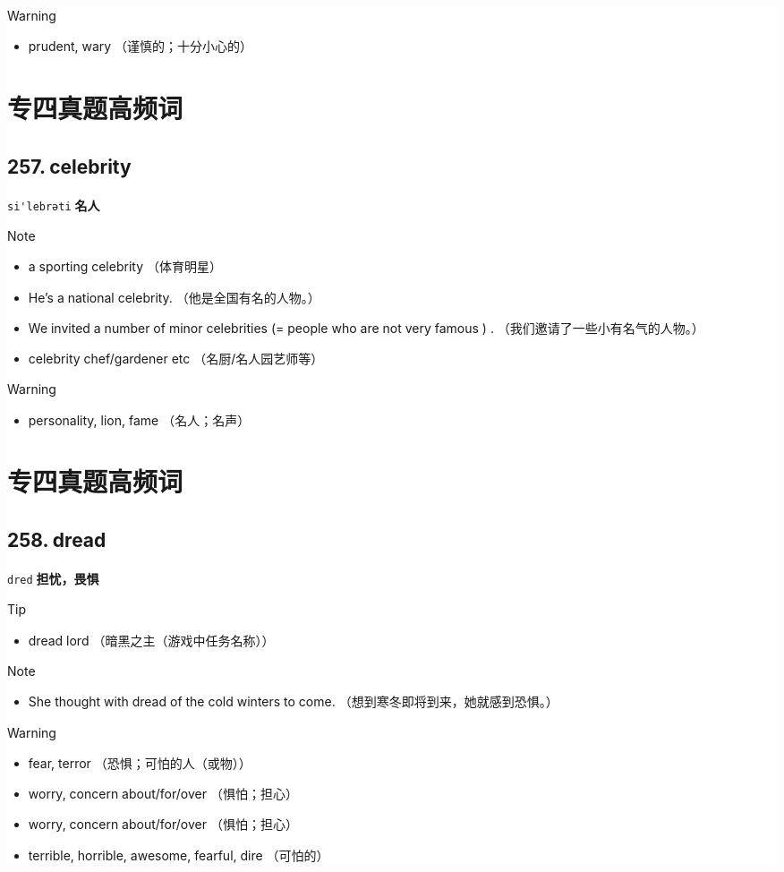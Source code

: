 > [!WARNING]
>
> - prudent, wary （谨慎的；十分小心的）
>

# 专四真题高频词

## 257. celebrity

`si'lebrəti`  **名人**

> [!NOTE]
>
> - a sporting celebrity （体育明星）
>
> - He’s a national celebrity. （他是全国有名的人物。）
>
> - We invited a number of minor celebrities (= people who are not very famous ) . （我们邀请了一些小有名气的人物。）
>
> - celebrity chef/gardener etc （名厨/名人园艺师等）
>

> [!WARNING]
>
> - personality, lion, fame （名人；名声）
>

# 专四真题高频词

## 258. dread

`dred`  **担忧，畏惧**

> [!TIP]
>
> - dread lord （暗黑之主（游戏中任务名称））
>

> [!NOTE]
>
> - She thought with dread of the cold winters to come. （想到寒冬即将到来，她就感到恐惧。）
>

> [!WARNING]
>
> - fear, terror （恐惧；可怕的人（或物））
>
> - worry, concern about/for/over （惧怕；担心）
>
> - worry, concern about/for/over （惧怕；担心）
>
> - terrible, horrible, awesome, fearful, dire （可怕的）
>
